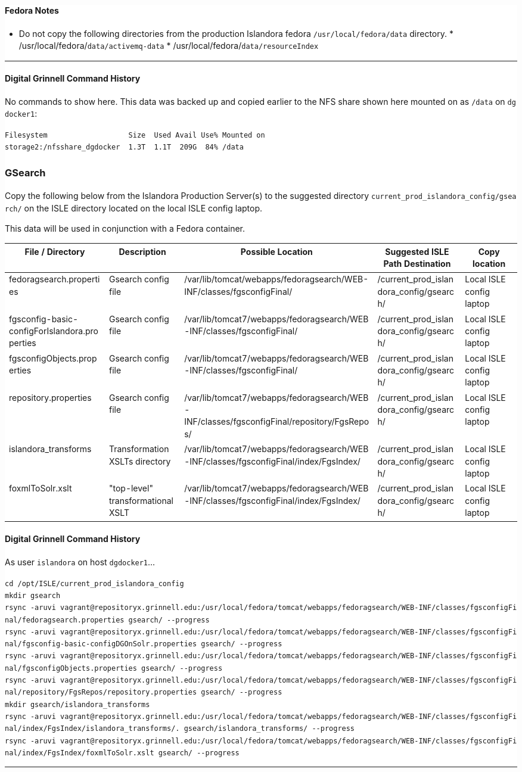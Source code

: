 #### Fedora Notes

* Do not copy the following directories from the production Islandora fedora `/usr/local/fedora/data` directory.
        * /usr/local/fedora/`data/activemq-data`
        * /usr/local/fedora/`data/resourceIndex`
---

#### Digital Grinnell Command History
No commands to show here.  This data was backed up and copied earlier to the NFS share shown here mounted on as `/data` on `dgdocker1`:
```
Filesystem                   Size  Used Avail Use% Mounted on
storage2:/nfsshare_dgdocker  1.3T  1.1T  209G  84% /data
```

### GSearch

Copy the following below from the Islandora Production Server(s) to the suggested directory `current_prod_islandora_config/gsearch/` on the ISLE directory located on the local ISLE config laptop.

This data will be used in conjunction with a Fedora container.

| File / Directory | Description   | Possible Location   | Suggested ISLE Path Destination         | Copy location |
| -------------    | ------------- | -------------       | -------------                           | ------------- |
| fedoragsearch.properties | Gsearch config file | /var/lib/tomcat/webapps/fedoragsearch/WEB-INF/classes/fgsconfigFinal/ | /current_prod_islandora_config/gsearch/ | Local ISLE config laptop |
| fgsconfig-basic-configForIslandora.properties | Gsearch config file | /var/lib/tomcat7/webapps/fedoragsearch/WEB-INF/classes/fgsconfigFinal/ | /current_prod_islandora_config/gsearch/ | Local ISLE config laptop |
| fgsconfigObjects.properties | Gsearch config file | /var/lib/tomcat7/webapps/fedoragsearch/WEB-INF/classes/fgsconfigFinal/ | /current_prod_islandora_config/gsearch/ | Local ISLE config laptop |
| repository.properties | Gsearch config file | /var/lib/tomcat7/webapps/fedoragsearch/WEB-INF/classes/fgsconfigFinal/repository/FgsRepos/ | /current_prod_islandora_config/gsearch/ | Local ISLE config laptop |
| islandora_transforms | Transformation XSLTs directory | /var/lib/tomcat7/webapps/fedoragsearch/WEB-INF/classes/fgsconfigFinal/index/FgsIndex/ | /current_prod_islandora_config/gsearch/ | Local ISLE config laptop |
| foxmlToSolr.xslt | "top-level" transformational XSLT | /var/lib/tomcat7/webapps/fedoragsearch/WEB-INF/classes/fgsconfigFinal/index/FgsIndex/ | /current_prod_islandora_config/gsearch/ | Local ISLE config laptop |

#### Digital Grinnell Command History
As user `islandora` on host `dgdocker1`...
```
cd /opt/ISLE/current_prod_islandora_config
mkdir gsearch
rsync -aruvi vagrant@repositoryx.grinnell.edu:/usr/local/fedora/tomcat/webapps/fedoragsearch/WEB-INF/classes/fgsconfigFinal/fedoragsearch.properties gsearch/ --progress
rsync -aruvi vagrant@repositoryx.grinnell.edu:/usr/local/fedora/tomcat/webapps/fedoragsearch/WEB-INF/classes/fgsconfigFinal/fgsconfig-basic-configDGOnSolr.properties gsearch/ --progress
rsync -aruvi vagrant@repositoryx.grinnell.edu:/usr/local/fedora/tomcat/webapps/fedoragsearch/WEB-INF/classes/fgsconfigFinal/fgsconfigObjects.properties gsearch/ --progress
rsync -aruvi vagrant@repositoryx.grinnell.edu:/usr/local/fedora/tomcat/webapps/fedoragsearch/WEB-INF/classes/fgsconfigFinal/repository/FgsRepos/repository.properties gsearch/ --progress
mkdir gsearch/islandora_transforms
rsync -aruvi vagrant@repositoryx.grinnell.edu:/usr/local/fedora/tomcat/webapps/fedoragsearch/WEB-INF/classes/fgsconfigFinal/index/FgsIndex/islandora_transforms/. gsearch/islandora_transforms/ --progress
rsync -aruvi vagrant@repositoryx.grinnell.edu:/usr/local/fedora/tomcat/webapps/fedoragsearch/WEB-INF/classes/fgsconfigFinal/index/FgsIndex/foxmlToSolr.xslt gsearch/ --progress
```

---